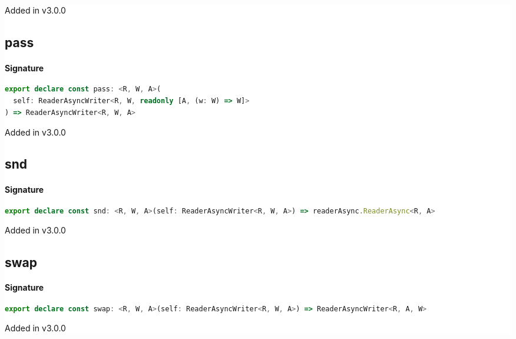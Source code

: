 Added in v3.0.0

## pass

**Signature**

```ts
export declare const pass: <R, W, A>(
  self: ReaderAsyncWriter<R, W, readonly [A, (w: W) => W]>
) => ReaderAsyncWriter<R, W, A>
```

Added in v3.0.0

## snd

**Signature**

```ts
export declare const snd: <R, W, A>(self: ReaderAsyncWriter<R, W, A>) => readerAsync.ReaderAsync<R, A>
```

Added in v3.0.0

## swap

**Signature**

```ts
export declare const swap: <R, W, A>(self: ReaderAsyncWriter<R, W, A>) => ReaderAsyncWriter<R, A, W>
```

Added in v3.0.0
